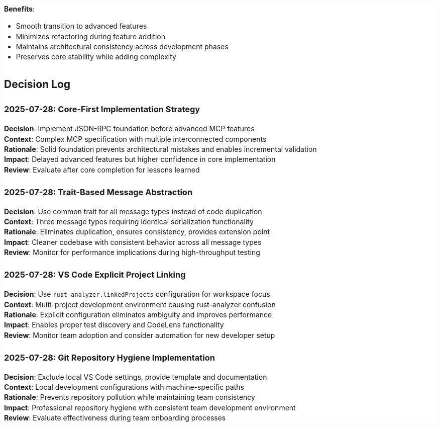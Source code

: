 **Benefits**:
- Smooth transition to advanced features
- Minimizes refactoring during feature addition
- Maintains architectural consistency across development phases
- Preserves core stability while adding complexity

## Decision Log

### 2025-07-28: Core-First Implementation Strategy
**Decision**: Implement JSON-RPC foundation before advanced MCP features  
**Context**: Complex MCP specification with multiple interconnected components  
**Rationale**: Solid foundation prevents architectural mistakes and enables incremental validation  
**Impact**: Delayed advanced features but higher confidence in core implementation  
**Review**: Evaluate after core completion for lessons learned

### 2025-07-28: Trait-Based Message Abstraction
**Decision**: Use common trait for all message types instead of code duplication  
**Context**: Three message types requiring identical serialization functionality  
**Rationale**: Eliminates duplication, ensures consistency, provides extension point  
**Impact**: Cleaner codebase with consistent behavior across all message types  
**Review**: Monitor for performance implications during high-throughput testing

### 2025-07-28: VS Code Explicit Project Linking
**Decision**: Use `rust-analyzer.linkedProjects` configuration for workspace focus  
**Context**: Multi-project development environment causing rust-analyzer confusion  
**Rationale**: Explicit configuration eliminates ambiguity and improves performance  
**Impact**: Enables proper test discovery and CodeLens functionality  
**Review**: Monitor team adoption and consider automation for new developer setup

### 2025-07-28: Git Repository Hygiene Implementation
**Decision**: Exclude local VS Code settings, provide template and documentation  
**Context**: Local development configurations with machine-specific paths  
**Rationale**: Prevents repository pollution while maintaining team consistency  
**Impact**: Professional repository hygiene with consistent team development environment  
**Review**: Evaluate effectiveness during team onboarding processes